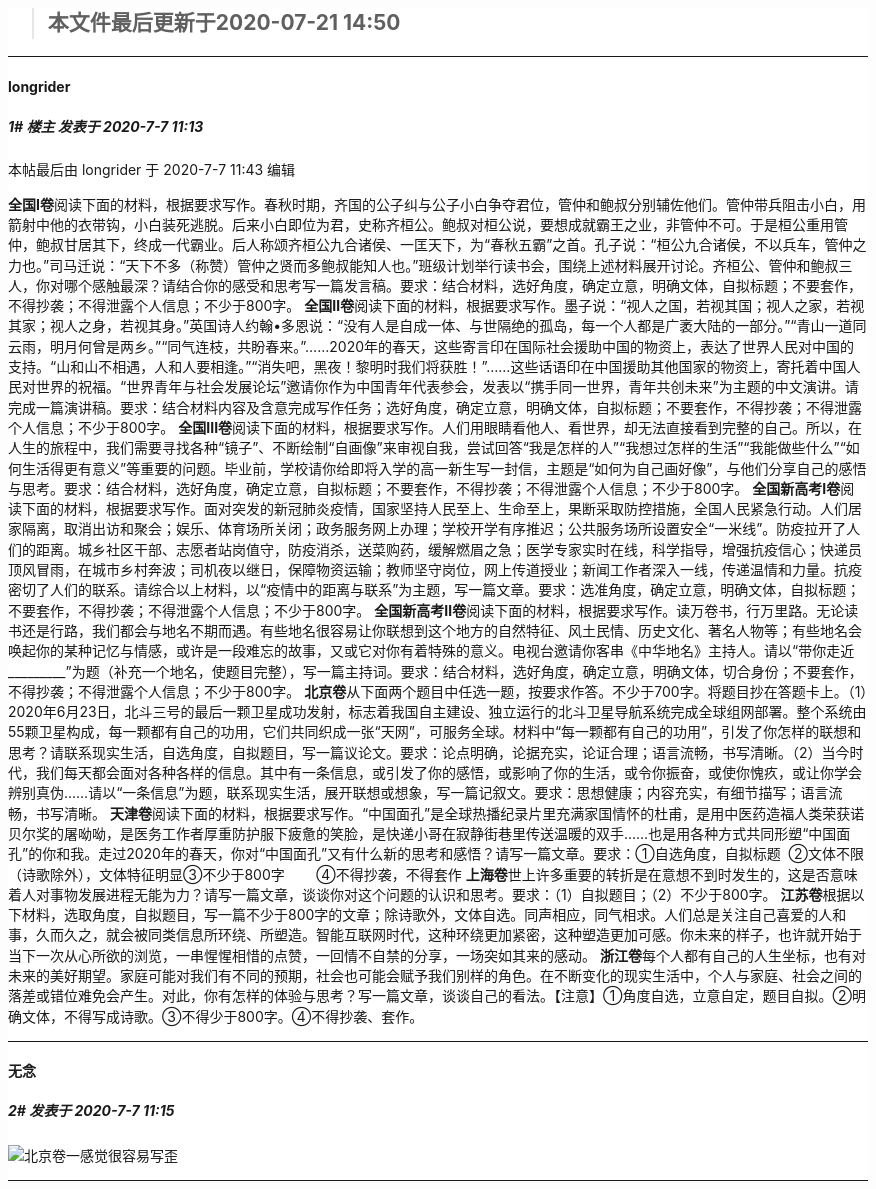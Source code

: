 > ## **本文件最后更新于2020-07-21 14:50** 


-----

####  longrider  
##### 1#       楼主       发表于 2020-7-7 11:13


 本帖最后由 longrider 于 2020-7-7 11:43 编辑 

<strong>全国Ⅰ卷</strong>阅读下面的材料，根据要求写作。春秋时期，齐国的公子纠与公子小白争夺君位，管仲和鲍叔分别辅佐他们。管仲带兵阻击小白，用箭射中他的衣带钩，小白装死逃脱。后来小白即位为君，史称齐桓公。鲍叔对桓公说，要想成就霸王之业，非管仲不可。于是桓公重用管仲，鲍叔甘居其下，终成一代霸业。后人称颂齐桓公九合诸侯、一匡天下，为“春秋五霸”之首。孔子说：“桓公九合诸侯，不以兵车，管仲之力也。”司马迁说：“天下不多（称赞）管仲之贤而多鲍叔能知人也。”班级计划举行读书会，围绕上述材料展开讨论。齐桓公、管仲和鲍叔三人，你对哪个感触最深？请结合你的感受和思考写一篇发言稿。要求：结合材料，选好角度，确定立意，明确文体，自拟标题；不要套作，不得抄袭；不得泄露个人信息；不少于800字。
<strong>全国Ⅱ卷</strong>阅读下面的材料，根据要求写作。墨子说：“视人之国，若视其国；视人之家，若视其家；视人之身，若视其身。”英国诗人约翰•多恩说：“没有人是自成一体、与世隔绝的孤岛，每一个人都是广袤大陆的一部分。”“青山一道同云雨，明月何曾是两乡。”“同气连枝，共盼春来。”……2020年的春天，这些寄言印在国际社会援助中国的物资上，表达了世界人民对中国的支持。“山和山不相遇，人和人要相逢。”“消失吧，黑夜！黎明时我们将获胜！”……这些话语印在中国援助其他国家的物资上，寄托着中国人民对世界的祝福。“世界青年与社会发展论坛”邀请你作为中国青年代表参会，发表以“携手同一世界，青年共创未来”为主题的中文演讲。请完成一篇演讲稿。要求：结合材料内容及含意完成写作任务；选好角度，确定立意，明确文体，自拟标题；不要套作，不得抄袭；不得泄露个人信息；不少于800字。
<strong>全国</strong><strong>III</strong><strong>卷</strong>阅读下面的材料，根据要求写作。人们用眼睛看他人、看世界，却无法直接看到完整的自己。所以，在人生的旅程中，我们需要寻找各种“镜子”、不断绘制“自画像”来审视自我，尝试回答“我是怎样的人”“我想过怎样的生活”“我能做些什么”“如何生活得更有意义”等重要的问题。毕业前，学校请你给即将入学的高一新生写一封信，主题是“如何为自己画好像”，与他们分享自己的感悟与思考。要求：结合材料，选好角度，确定立意，自拟标题；不要套作，不得抄袭；不得泄露个人信息；不少于800字。
<strong>全国新高考Ⅰ卷</strong>阅读下面的材料，根据要求写作。面对突发的新冠肺炎疫情，国家坚持人民至上、生命至上，果断采取防控措施，全国人民紧急行动。人们居家隔离，取消出访和聚会；娱乐、体育场所关闭；政务服务网上办理；学校开学有序推迟；公共服务场所设置安全“一米线”。防疫拉开了人们的距离。城乡社区干部、志愿者站岗值守，防疫消杀，送菜购药，缓解燃眉之急；医学专家实时在线，科学指导，增强抗疫信心；快递员顶风冒雨，在城市乡村奔波；司机夜以继日，保障物资运输；教师坚守岗位，网上传道授业；新闻工作者深入一线，传递温情和力量。抗疫密切了人们的联系。请综合以上材料，以“疫情中的距离与联系”为主题，写一篇文章。要求：选准角度，确定立意，明确文体，自拟标题；不要套作，不得抄袭；不得泄露个人信息；不少于800字。
<strong>全国新高考Ⅱ卷</strong>阅读下面的材料，根据要求写作。读万卷书，行万里路。无论读书还是行路，我们都会与地名不期而遇。有些地名很容易让你联想到这个地方的自然特征、风土民情、历史文化、著名人物等；有些地名会唤起你的某种记忆与情感，或许是一段难忘的故事，又或它对你有着特殊的意义。电视台邀请你客串《中华地名》主持人。请以“带你走近_________”为题（补充一个地名，使题目完整），写一篇主持词。要求：结合材料，选好角度，确定立意，明确文体，切合身份；不要套作，不得抄袭；不得泄露个人信息；不少于800字。
<strong>北京卷</strong>从下面两个题目中任选一题，按要求作答。不少于700字。将题目抄在答题卡上。（1）2020年6月23日，北斗三号的最后一颗卫星成功发射，标志着我国自主建设、独立运行的北斗卫星导航系统完成全球组网部署。整个系统由55颗卫星构成，每一颗都有自己的功用，它们共同织成一张“天网”，可服务全球。材料中“每一颗都有自己的功用”，引发了你怎样的联想和思考？请联系现实生活，自选角度，自拟题目，写一篇议论文。要求：论点明确，论据充实，论证合理；语言流畅，书写清晰。（2）当今时代，我们每天都会面对各种各样的信息。其中有一条信息，或引发了你的感悟，或影响了你的生活，或令你振奋，或使你愧疚，或让你学会辨别真伪……请以“一条信息”为题，联系现实生活，展开联想或想象，写一篇记叙文。要求：思想健康；内容充实，有细节描写；语言流畅，书写清晰。
<strong>天津卷</strong>阅读下面的材料，根据要求写作。“中国面孔”是全球热播纪录片里充满家国情怀的杜甫，是用中医药造福人类荣获诺贝尔奖的屠呦呦，是医务工作者厚重防护服下疲惫的笑脸，是快递小哥在寂静街巷里传送温暖的双手……也是用各种方式共同形塑“中国面孔”的你和我。走过2020年的春天，你对“中国面孔”又有什么新的思考和感悟？请写一篇文章。要求：①自选角度，自拟标题  ②文体不限（诗歌除外），文体特征明显③不少于800字        ④不得抄袭，不得套作
<strong>上海卷</strong>世上许多重要的转折是在意想不到时发生的，这是否意味着人对事物发展进程无能为力？请写一篇文章，谈谈你对这个问题的认识和思考。要求：（1）自拟题目；（2）不少于800字。
<strong>江苏卷</strong>根据以下材料，选取角度，自拟题目，写一篇不少于800字的文章；除诗歌外，文体自选。同声相应，同气相求。人们总是关注自己喜爱的人和事，久而久之，就会被同类信息所环绕、所塑造。智能互联网时代，这种环绕更加紧密，这种塑造更加可感。你未来的样子，也许就开始于当下一次从心所欲的浏览，一串惺惺相惜的点赞，一回情不自禁的分享，一场突如其来的感动。
<strong>浙江卷</strong>每个人都有自己的人生坐标，也有对未来的美好期望。家庭可能对我们有不同的预期，社会也可能会赋予我们别样的角色。在不断变化的现实生活中，个人与家庭、社会之间的落差或错位难免会产生。对此，你有怎样的体验与思考？写一篇文章，谈谈自己的看法。【注意】①角度自选，立意自定，题目自拟。②明确文体，不得写成诗歌。③不得少于800字。④不得抄袭、套作。​​​​


-----

####  无念  
##### 2#       发表于 2020-7-7 11:15


<img src="https://static.saraba1st.com/image/smiley/face2017/037.png" referrerpolicy="no-referrer">北京卷一感觉很容易写歪


-----
